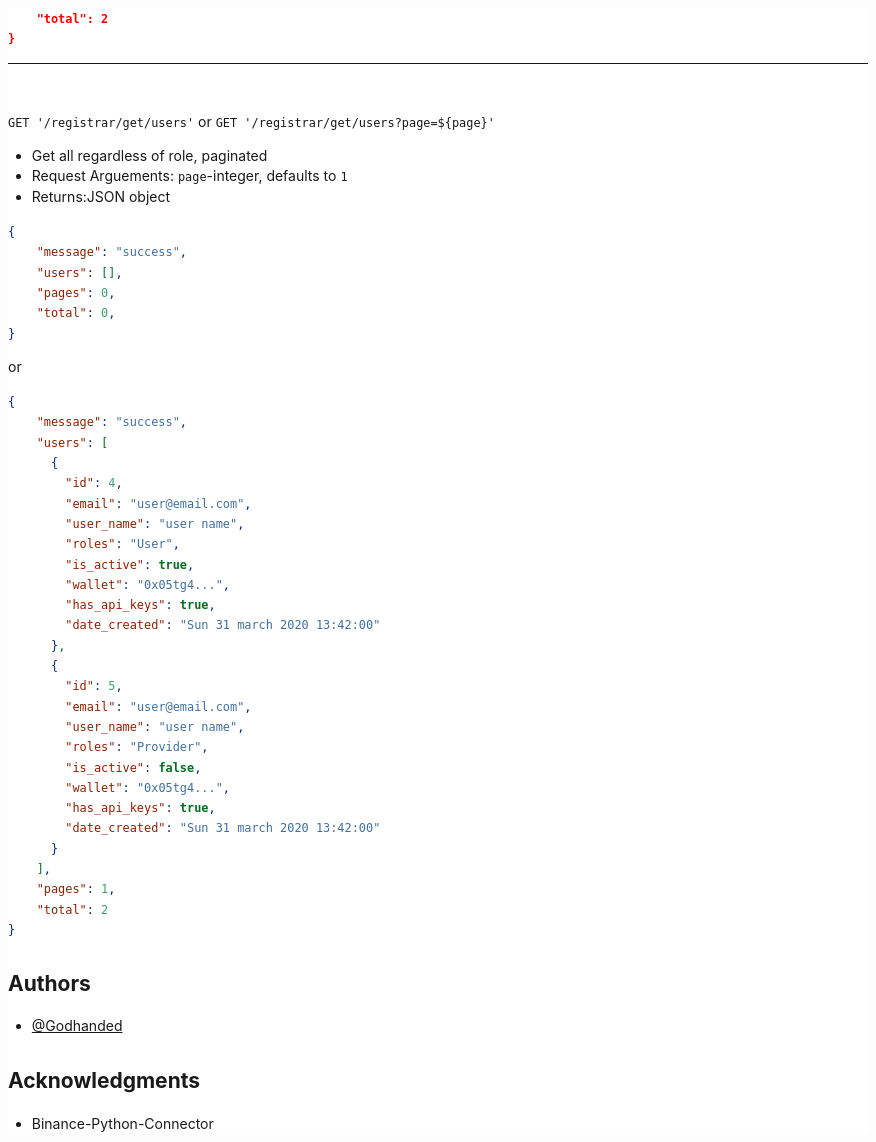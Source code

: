 ```json
    "total": 2
}
``` 
---
<br>

  `GET '/registrar/get/users'` or `GET '/registrar/get/users?page=${page}'`
- Get all regardless of role, paginated
- Request Arguements: `page`-integer, defaults to `1`
- Returns:JSON object
```json
{
    "message": "success",
    "users": [],
    "pages": 0,
    "total": 0,
}
```
or
```json
{
    "message": "success",
    "users": [
      {
        "id": 4,
        "email": "user@email.com",
        "user_name": "user name",
        "roles": "User",
        "is_active": true,
        "wallet": "0x05tg4...",
        "has_api_keys": true,
        "date_created": "Sun 31 march 2020 13:42:00"
      },
      {
        "id": 5,
        "email": "user@email.com",
        "user_name": "user name",
        "roles": "Provider",
        "is_active": false,
        "wallet": "0x05tg4...",
        "has_api_keys": true,
        "date_created": "Sun 31 march 2020 13:42:00"
      }
    ],
    "pages": 1,
    "total": 2
}
``` 



## Authors
- [@Godhanded](https://github.com/Godhanded)

## Acknowledgments

- Binance-Python-Connector
